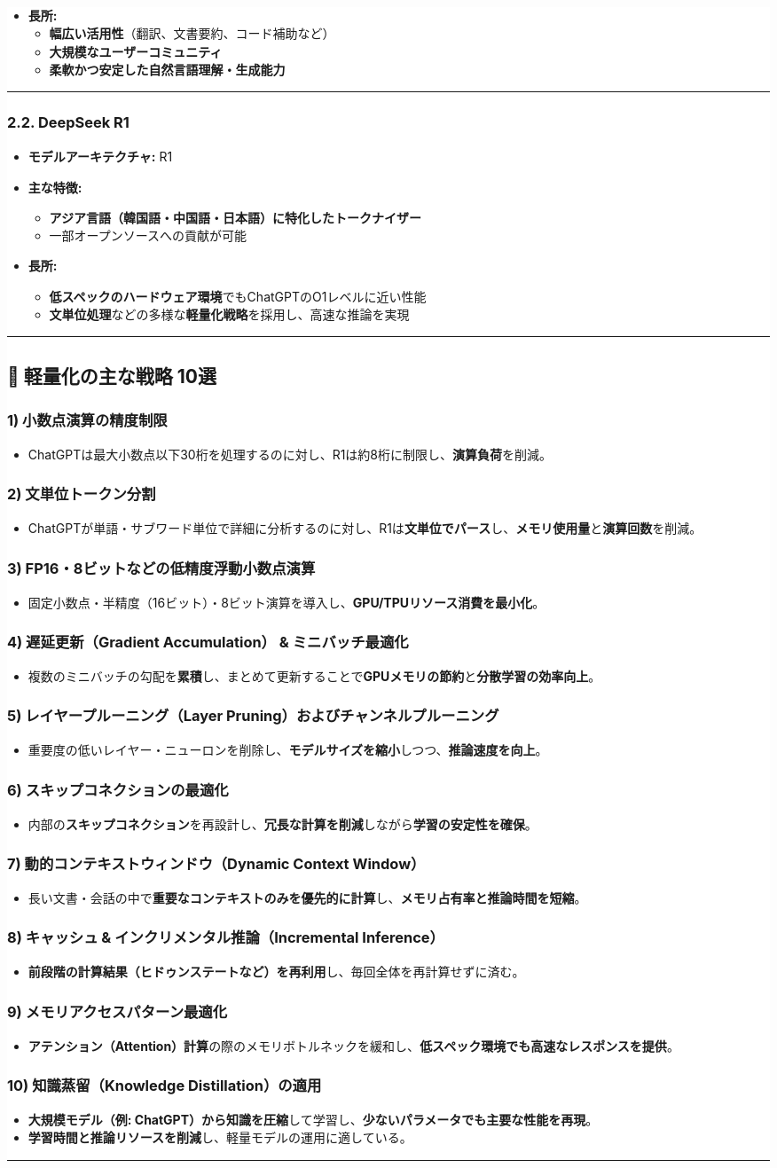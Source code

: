 - **長所:**  
  - **幅広い活用性**（翻訳、文書要約、コード補助など）  
  - **大規模なユーザーコミュニティ**  
  - **柔軟かつ安定した自然言語理解・生成能力**

---

### 2.2. **DeepSeek R1**
- **モデルアーキテクチャ:** R1
- **主な特徴:**  
  - **アジア言語（韓国語・中国語・日本語）に特化したトークナイザー**  
  - 一部オープンソースへの貢献が可能  

- **長所:**  
  - **低スペックのハードウェア環境**でもChatGPTのO1レベルに近い性能  
  - **文単位処理**などの多様な**軽量化戦略**を採用し、高速な推論を実現  

---

## **🔹 軽量化の主な戦略 10選**
### 1) **小数点演算の精度制限**  
   - ChatGPTは最大小数点以下30桁を処理するのに対し、R1は約8桁に制限し、**演算負荷**を削減。

### 2) **文単位トークン分割**  
   - ChatGPTが単語・サブワード単位で詳細に分析するのに対し、R1は**文単位でパース**し、**メモリ使用量**と**演算回数**を削減。

### 3) **FP16・8ビットなどの低精度浮動小数点演算**  
   - 固定小数点・半精度（16ビット）・8ビット演算を導入し、**GPU/TPUリソース消費を最小化**。

### 4) **遅延更新（Gradient Accumulation） & ミニバッチ最適化**  
   - 複数のミニバッチの勾配を**累積**し、まとめて更新することで**GPUメモリの節約**と**分散学習の効率向上**。

### 5) **レイヤープルーニング（Layer Pruning）およびチャンネルプルーニング**  
   - 重要度の低いレイヤー・ニューロンを削除し、**モデルサイズを縮小**しつつ、**推論速度を向上**。

### 6) **スキップコネクションの最適化**  
   - 内部の**スキップコネクション**を再設計し、**冗長な計算を削減**しながら**学習の安定性を確保**。

### 7) **動的コンテキストウィンドウ（Dynamic Context Window）**  
   - 長い文書・会話の中で**重要なコンテキストのみを優先的に計算**し、**メモリ占有率と推論時間を短縮**。

### 8) **キャッシュ & インクリメンタル推論（Incremental Inference）**  
   - **前段階の計算結果（ヒドゥンステートなど）を再利用**し、毎回全体を再計算せずに済む。

### 9) **メモリアクセスパターン最適化**  
   - **アテンション（Attention）計算**の際のメモリボトルネックを緩和し、**低スペック環境でも高速なレスポンスを提供**。

### 10) **知識蒸留（Knowledge Distillation）の適用**  
   - **大規模モデル（例: ChatGPT）から知識を圧縮**して学習し、**少ないパラメータでも主要な性能を再現**。  
   - **学習時間と推論リソースを削減**し、軽量モデルの運用に適している。

---